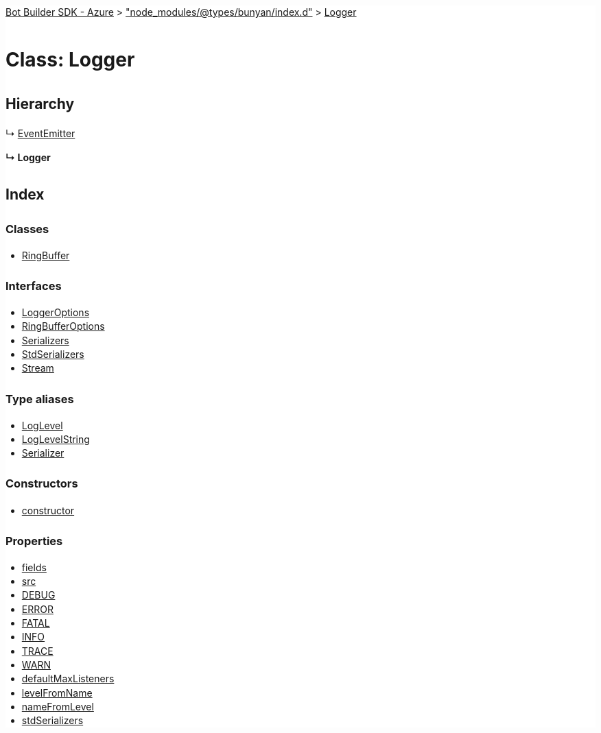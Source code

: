 [Bot Builder SDK - Azure](../README.md) > ["node_modules/@types/bunyan/index.d"](../modules/_node_modules__types_bunyan_index_d_.md) > [Logger](../classes/_node_modules__types_bunyan_index_d_.logger.md)



# Class: Logger

## Hierarchy


↳  [EventEmitter](_node_modules__types_node_index_d_._events_.internal.eventemitter.md)

**↳ Logger**







## Index

### Classes

* [RingBuffer](_node_modules__types_bunyan_index_d_.logger.ringbuffer.md)


### Interfaces

* [LoggerOptions](../interfaces/_node_modules__types_bunyan_index_d_.logger.loggeroptions.md)
* [RingBufferOptions](../interfaces/_node_modules__types_bunyan_index_d_.logger.ringbufferoptions.md)
* [Serializers](../interfaces/_node_modules__types_bunyan_index_d_.logger.serializers.md)
* [StdSerializers](../interfaces/_node_modules__types_bunyan_index_d_.logger.stdserializers.md)
* [Stream](../interfaces/_node_modules__types_bunyan_index_d_.logger.stream.md)


### Type aliases

* [LogLevel](_node_modules__types_bunyan_index_d_.logger.md#loglevel)
* [LogLevelString](_node_modules__types_bunyan_index_d_.logger.md#loglevelstring)
* [Serializer](_node_modules__types_bunyan_index_d_.logger.md#serializer)


### Constructors

* [constructor](_node_modules__types_bunyan_index_d_.logger.md#constructor)


### Properties

* [fields](_node_modules__types_bunyan_index_d_.logger.md#fields)
* [src](_node_modules__types_bunyan_index_d_.logger.md#src)
* [DEBUG](_node_modules__types_bunyan_index_d_.logger.md#debug)
* [ERROR](_node_modules__types_bunyan_index_d_.logger.md#error)
* [FATAL](_node_modules__types_bunyan_index_d_.logger.md#fatal)
* [INFO](_node_modules__types_bunyan_index_d_.logger.md#info)
* [TRACE](_node_modules__types_bunyan_index_d_.logger.md#trace)
* [WARN](_node_modules__types_bunyan_index_d_.logger.md#warn)
* [defaultMaxListeners](_node_modules__types_bunyan_index_d_.logger.md#defaultmaxlisteners)
* [levelFromName](_node_modules__types_bunyan_index_d_.logger.md#levelfromname)
* [nameFromLevel](_node_modules__types_bunyan_index_d_.logger.md#namefromlevel)
* [stdSerializers](_node_modules__types_bunyan_index_d_.logger.md#stdserializers-1)
